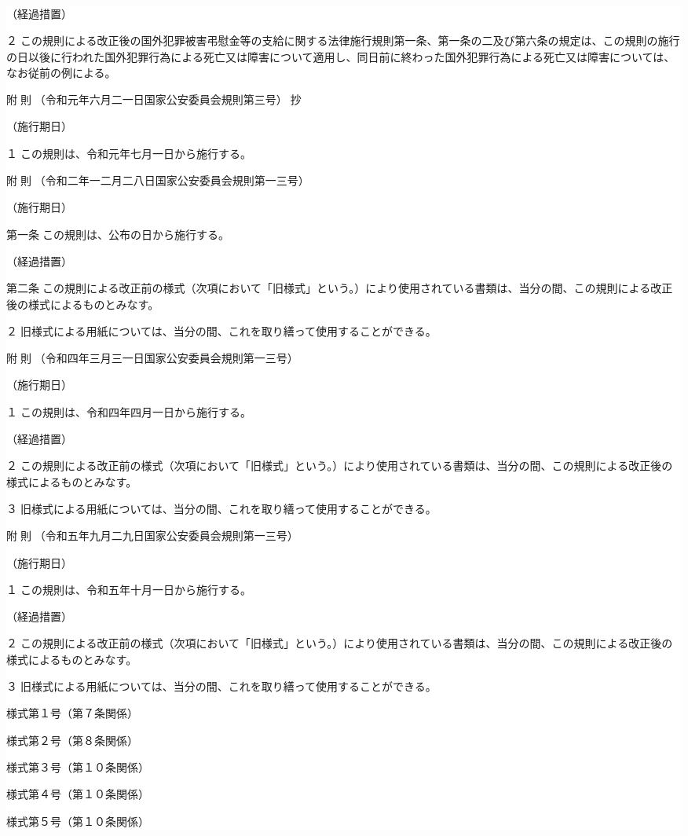（経過措置）

２ この規則による改正後の国外犯罪被害弔慰金等の支給に関する法律施行規則第一条、第一条の二及び第六条の規定は、この規則の施行の日以後に行われた国外犯罪行為による死亡又は障害について適用し、同日前に終わった国外犯罪行為による死亡又は障害については、なお従前の例による。

附 則 （令和元年六月二一日国家公安委員会規則第三号） 抄

（施行期日）

１ この規則は、令和元年七月一日から施行する。

附 則 （令和二年一二月二八日国家公安委員会規則第一三号）

（施行期日）

第一条 この規則は、公布の日から施行する。

（経過措置）

第二条 この規則による改正前の様式（次項において「旧様式」という。）により使用されている書類は、当分の間、この規則による改正後の様式によるものとみなす。

２ 旧様式による用紙については、当分の間、これを取り繕って使用することができる。

附 則 （令和四年三月三一日国家公安委員会規則第一三号）

（施行期日）

１ この規則は、令和四年四月一日から施行する。

（経過措置）

２ この規則による改正前の様式（次項において「旧様式」という。）により使用されている書類は、当分の間、この規則による改正後の様式によるものとみなす。

３ 旧様式による用紙については、当分の間、これを取り繕って使用することができる。

附 則 （令和五年九月二九日国家公安委員会規則第一三号）

（施行期日）

１ この規則は、令和五年十月一日から施行する。

（経過措置）

２ この規則による改正前の様式（次項において「旧様式」という。）により使用されている書類は、当分の間、この規則による改正後の様式によるものとみなす。

３ 旧様式による用紙については、当分の間、これを取り繕って使用することができる。

様式第１号（第７条関係）

[](/./pict/2FH00000056947.pdf)

様式第２号（第８条関係）

[](/./pict/2FH00000056948.pdf)

様式第３号（第１０条関係）

[](/./pict/2FH00000056949.pdf)

様式第４号（第１０条関係）

[](/./pict/2FH00000056950.pdf)

様式第５号（第１０条関係）

[](/./pict/2FH00000069383.pdf)
